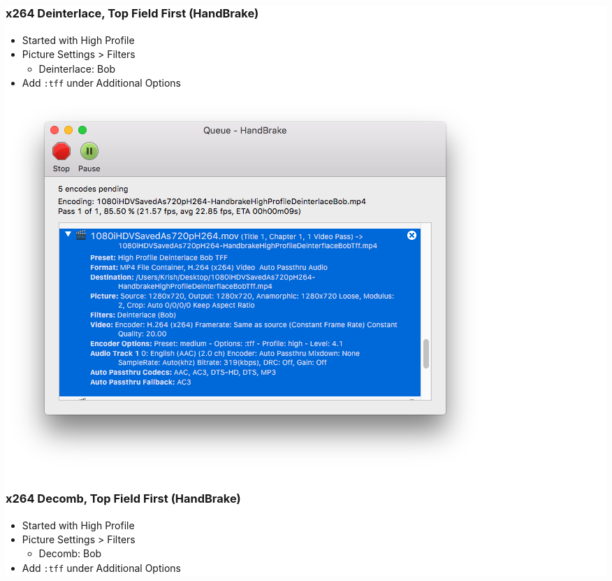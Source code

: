### x264 Deinterlace, Top Field First (HandBrake)

* Started with High Profile
* Picture Settings > Filters
	* Deinterlace: Bob
* Add `:tff` under Additional Options

![](hbx264-07.png)

### x264 Decomb, Top Field First (HandBrake)

* Started with High Profile
* Picture Settings > Filters
	* Decomb: Bob
* Add `:tff` under Additional Options
